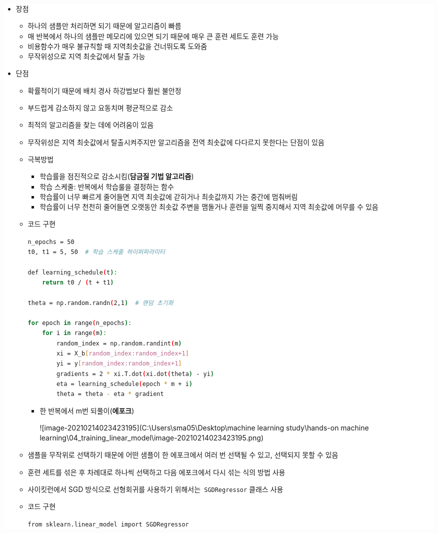 - 장점

  - 하나의 샘플만 처리하면 되기 때문에 알고리즘이 빠름
  - 매 반복에서 하나의 샘플만 메모리에 있으면 되기 때문에 매우 큰 훈련 세트도 훈련 가능
  - 비용함수가 매우 불규칙할 때 지역최솟값을 건너뛰도록 도와줌
  - 무작위성으로 지역 최솟값에서 탈출 가능

- 단점

  - 확률적이기 때문에 배치 경사 하강법보다 훨씬 불안정

  - 부드럽게 감소하지 않고 요동치며 평균적으로 감소

  - 최적의 알고리즘을 찾는 데에 어려움이 있음

  - 무작위성은 지역 최솟값에서 탈출시켜주지만 알고리즘을 전역 최솟값에 다다르지 못한다는 단점이 있음

  - 극복방법

    - 학습률을 점진적으로 감소시킴(**담금질 기법 알고리즘**)
    - 학습 스케줄: 반복에서 학습룰을 결정하는 함수
    - 학습률이 너무 빠르게 줄어들면 지역 최솟값에 갇히거나 최솟값까지 가는 중간에 멈춰버림
    - 학습률이 너무 천천히 줄어들면 오랫동안 최솟값 주변을 맴돌거나 훈련을 일찍 중지해서 지역 최솟값에 머무를 수 있음

  - 코드 구현

    ```bash
    n_epochs = 50
    t0, t1 = 5, 50  # 학습 스케줄 하이퍼파라미터
    
    def learning_schedule(t):
        return t0 / (t + t1)
    
    theta = np.random.randn(2,1)  # 랜덤 초기화
    
    for epoch in range(n_epochs):
        for i in range(m):
            random_index = np.random.randint(m)
            xi = X_b[random_index:random_index+1]
            yi = y[random_index:random_index+1]
            gradients = 2 * xi.T.dot(xi.dot(theta) - yi)
            eta = learning_schedule(epoch * m + i)
            theta = theta - eta * gradient
    ```

    - 한 반복에서 m번 되풀이(**에포크**)

      ![image-20210214023423195](C:\Users\sma05\Desktop\machine learning study\hands-on machine learning\04_training_linear_model\image-20210214023423195.png)

  - 샘플을 무작위로 선택하기 때문에 어떤 샘플이 한 에포크에서 여러 번 선택될 수 있고, 선택되지 못할 수 있음

  - 훈련 세트를 섞은 후 차례대로 하나씩 선택하고 다음 에포크에서 다시 섞는 식의 방법 사용

  - 사이킷런에서 SGD 방식으로 선형회귀를 사용하기 위해서는` SGDRegressor` 클래스 사용

  - 코드 구현

    ```bash
    from sklearn.linear_model import SGDRegressor
    